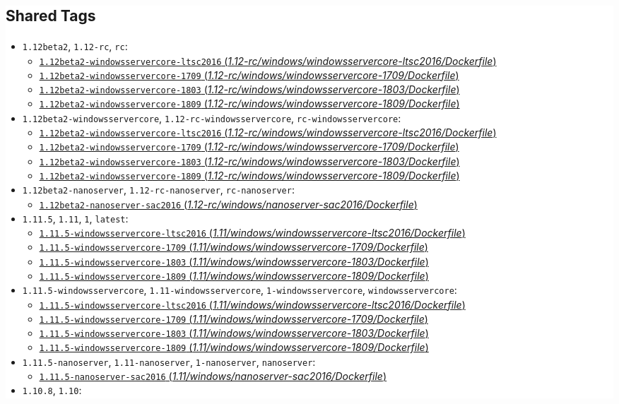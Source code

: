 ## Shared Tags

-	`1.12beta2`, `1.12-rc`, `rc`:
	-	[`1.12beta2-windowsservercore-ltsc2016` (*1.12-rc/windows/windowsservercore-ltsc2016/Dockerfile*)](https://github.com/docker-library/golang/blob/ad773d11d0bdf21d1f4bc4adf7ea580e71f49d10/1.12-rc/windows/windowsservercore-ltsc2016/Dockerfile)
	-	[`1.12beta2-windowsservercore-1709` (*1.12-rc/windows/windowsservercore-1709/Dockerfile*)](https://github.com/docker-library/golang/blob/ad773d11d0bdf21d1f4bc4adf7ea580e71f49d10/1.12-rc/windows/windowsservercore-1709/Dockerfile)
	-	[`1.12beta2-windowsservercore-1803` (*1.12-rc/windows/windowsservercore-1803/Dockerfile*)](https://github.com/docker-library/golang/blob/ad773d11d0bdf21d1f4bc4adf7ea580e71f49d10/1.12-rc/windows/windowsservercore-1803/Dockerfile)
	-	[`1.12beta2-windowsservercore-1809` (*1.12-rc/windows/windowsservercore-1809/Dockerfile*)](https://github.com/docker-library/golang/blob/ad773d11d0bdf21d1f4bc4adf7ea580e71f49d10/1.12-rc/windows/windowsservercore-1809/Dockerfile)
-	`1.12beta2-windowsservercore`, `1.12-rc-windowsservercore`, `rc-windowsservercore`:
	-	[`1.12beta2-windowsservercore-ltsc2016` (*1.12-rc/windows/windowsservercore-ltsc2016/Dockerfile*)](https://github.com/docker-library/golang/blob/ad773d11d0bdf21d1f4bc4adf7ea580e71f49d10/1.12-rc/windows/windowsservercore-ltsc2016/Dockerfile)
	-	[`1.12beta2-windowsservercore-1709` (*1.12-rc/windows/windowsservercore-1709/Dockerfile*)](https://github.com/docker-library/golang/blob/ad773d11d0bdf21d1f4bc4adf7ea580e71f49d10/1.12-rc/windows/windowsservercore-1709/Dockerfile)
	-	[`1.12beta2-windowsservercore-1803` (*1.12-rc/windows/windowsservercore-1803/Dockerfile*)](https://github.com/docker-library/golang/blob/ad773d11d0bdf21d1f4bc4adf7ea580e71f49d10/1.12-rc/windows/windowsservercore-1803/Dockerfile)
	-	[`1.12beta2-windowsservercore-1809` (*1.12-rc/windows/windowsservercore-1809/Dockerfile*)](https://github.com/docker-library/golang/blob/ad773d11d0bdf21d1f4bc4adf7ea580e71f49d10/1.12-rc/windows/windowsservercore-1809/Dockerfile)
-	`1.12beta2-nanoserver`, `1.12-rc-nanoserver`, `rc-nanoserver`:
	-	[`1.12beta2-nanoserver-sac2016` (*1.12-rc/windows/nanoserver-sac2016/Dockerfile*)](https://github.com/docker-library/golang/blob/ad773d11d0bdf21d1f4bc4adf7ea580e71f49d10/1.12-rc/windows/nanoserver-sac2016/Dockerfile)
-	`1.11.5`, `1.11`, `1`, `latest`:
	-	[`1.11.5-windowsservercore-ltsc2016` (*1.11/windows/windowsservercore-ltsc2016/Dockerfile*)](https://github.com/docker-library/golang/blob/2e795f515357c575359f0720acaf7f5490f8bcf5/1.11/windows/windowsservercore-ltsc2016/Dockerfile)
	-	[`1.11.5-windowsservercore-1709` (*1.11/windows/windowsservercore-1709/Dockerfile*)](https://github.com/docker-library/golang/blob/2e795f515357c575359f0720acaf7f5490f8bcf5/1.11/windows/windowsservercore-1709/Dockerfile)
	-	[`1.11.5-windowsservercore-1803` (*1.11/windows/windowsservercore-1803/Dockerfile*)](https://github.com/docker-library/golang/blob/2e795f515357c575359f0720acaf7f5490f8bcf5/1.11/windows/windowsservercore-1803/Dockerfile)
	-	[`1.11.5-windowsservercore-1809` (*1.11/windows/windowsservercore-1809/Dockerfile*)](https://github.com/docker-library/golang/blob/2e795f515357c575359f0720acaf7f5490f8bcf5/1.11/windows/windowsservercore-1809/Dockerfile)
-	`1.11.5-windowsservercore`, `1.11-windowsservercore`, `1-windowsservercore`, `windowsservercore`:
	-	[`1.11.5-windowsservercore-ltsc2016` (*1.11/windows/windowsservercore-ltsc2016/Dockerfile*)](https://github.com/docker-library/golang/blob/2e795f515357c575359f0720acaf7f5490f8bcf5/1.11/windows/windowsservercore-ltsc2016/Dockerfile)
	-	[`1.11.5-windowsservercore-1709` (*1.11/windows/windowsservercore-1709/Dockerfile*)](https://github.com/docker-library/golang/blob/2e795f515357c575359f0720acaf7f5490f8bcf5/1.11/windows/windowsservercore-1709/Dockerfile)
	-	[`1.11.5-windowsservercore-1803` (*1.11/windows/windowsservercore-1803/Dockerfile*)](https://github.com/docker-library/golang/blob/2e795f515357c575359f0720acaf7f5490f8bcf5/1.11/windows/windowsservercore-1803/Dockerfile)
	-	[`1.11.5-windowsservercore-1809` (*1.11/windows/windowsservercore-1809/Dockerfile*)](https://github.com/docker-library/golang/blob/2e795f515357c575359f0720acaf7f5490f8bcf5/1.11/windows/windowsservercore-1809/Dockerfile)
-	`1.11.5-nanoserver`, `1.11-nanoserver`, `1-nanoserver`, `nanoserver`:
	-	[`1.11.5-nanoserver-sac2016` (*1.11/windows/nanoserver-sac2016/Dockerfile*)](https://github.com/docker-library/golang/blob/2e795f515357c575359f0720acaf7f5490f8bcf5/1.11/windows/nanoserver-sac2016/Dockerfile)
-	`1.10.8`, `1.10`: